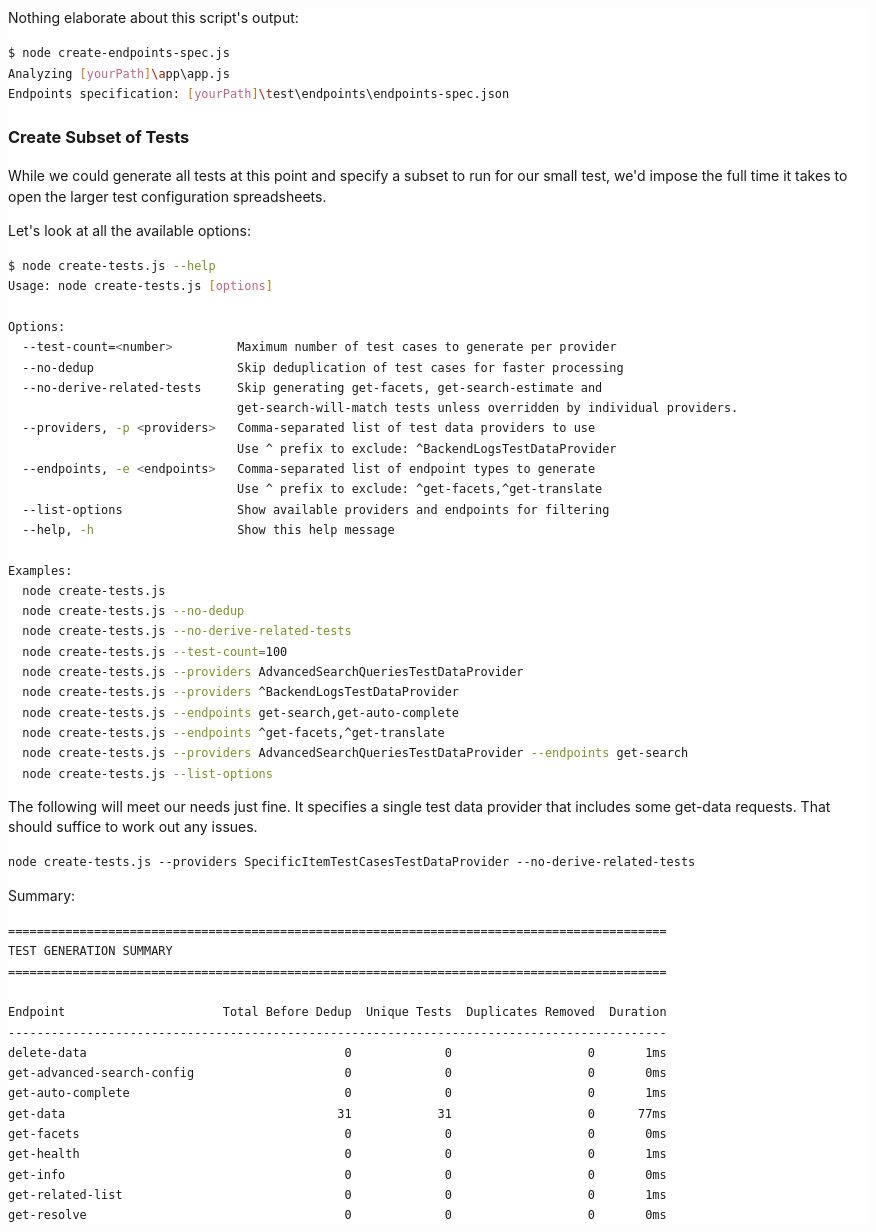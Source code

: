 Nothing elaborate about this script's output:

```bash
$ node create-endpoints-spec.js
Analyzing [yourPath]\app\app.js
Endpoints specification: [yourPath]\test\endpoints\endpoints-spec.json
```

### Create Subset of Tests

While we could generate all tests at this point and specify a subset to run for our small test, we'd impose the full time it takes to open the larger test configuration spreadsheets.

Let's look at all the available options:

```bash
$ node create-tests.js --help
Usage: node create-tests.js [options]

Options:
  --test-count=<number>         Maximum number of test cases to generate per provider
  --no-dedup                    Skip deduplication of test cases for faster processing
  --no-derive-related-tests     Skip generating get-facets, get-search-estimate and
                                get-search-will-match tests unless overridden by individual providers.
  --providers, -p <providers>   Comma-separated list of test data providers to use
                                Use ^ prefix to exclude: ^BackendLogsTestDataProvider
  --endpoints, -e <endpoints>   Comma-separated list of endpoint types to generate
                                Use ^ prefix to exclude: ^get-facets,^get-translate
  --list-options                Show available providers and endpoints for filtering
  --help, -h                    Show this help message

Examples:
  node create-tests.js
  node create-tests.js --no-dedup
  node create-tests.js --no-derive-related-tests
  node create-tests.js --test-count=100
  node create-tests.js --providers AdvancedSearchQueriesTestDataProvider
  node create-tests.js --providers ^BackendLogsTestDataProvider
  node create-tests.js --endpoints get-search,get-auto-complete
  node create-tests.js --endpoints ^get-facets,^get-translate
  node create-tests.js --providers AdvancedSearchQueriesTestDataProvider --endpoints get-search
  node create-tests.js --list-options
```

The following will meet our needs just fine.  It specifies a single test data provider that includes some get-data requests.  That should suffice to work out any issues.

`node create-tests.js --providers SpecificItemTestCasesTestDataProvider --no-derive-related-tests`

Summary: 

```bash
============================================================================================
TEST GENERATION SUMMARY
============================================================================================

Endpoint                      Total Before Dedup  Unique Tests  Duplicates Removed  Duration
--------------------------------------------------------------------------------------------
delete-data                                    0             0                   0       1ms
get-advanced-search-config                     0             0                   0       0ms
get-auto-complete                              0             0                   0       1ms
get-data                                      31            31                   0      77ms
get-facets                                     0             0                   0       0ms
get-health                                     0             0                   0       1ms
get-info                                       0             0                   0       0ms
get-related-list                               0             0                   0       1ms
get-resolve                                    0             0                   0       0ms
```